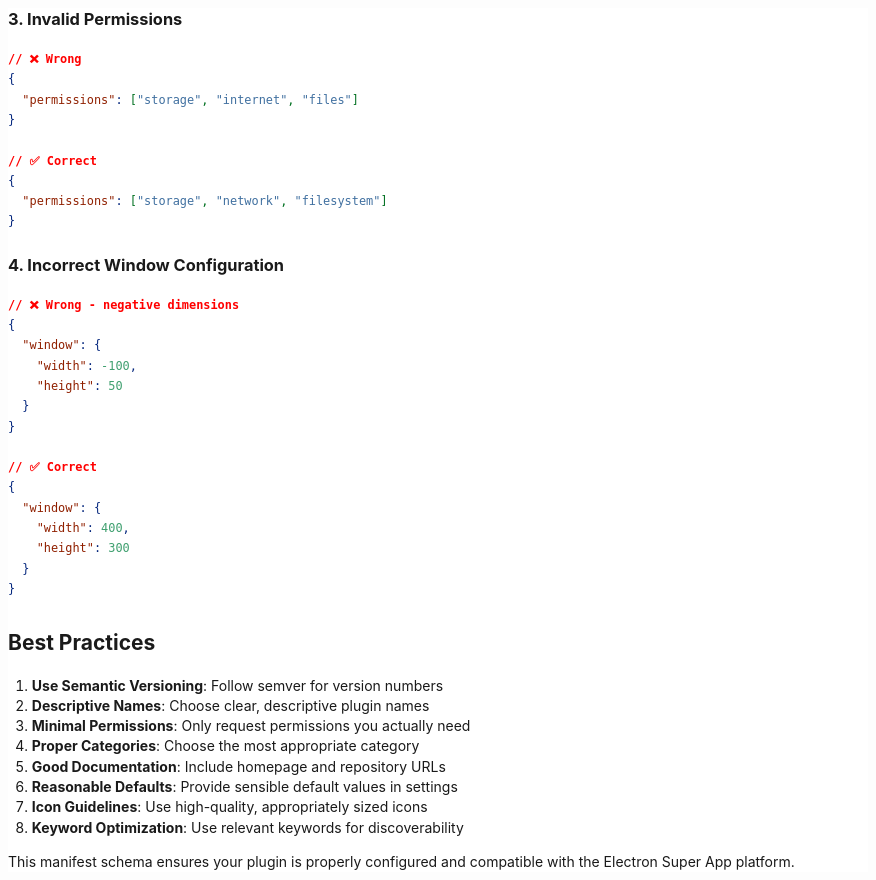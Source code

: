 ### 3. Invalid Permissions
```json
// ❌ Wrong
{
  "permissions": ["storage", "internet", "files"]
}

// ✅ Correct
{
  "permissions": ["storage", "network", "filesystem"]
}
```

### 4. Incorrect Window Configuration
```json
// ❌ Wrong - negative dimensions
{
  "window": {
    "width": -100,
    "height": 50
  }
}

// ✅ Correct
{
  "window": {
    "width": 400,
    "height": 300
  }
}
```

## Best Practices

1. **Use Semantic Versioning**: Follow semver for version numbers
2. **Descriptive Names**: Choose clear, descriptive plugin names
3. **Minimal Permissions**: Only request permissions you actually need
4. **Proper Categories**: Choose the most appropriate category
5. **Good Documentation**: Include homepage and repository URLs
6. **Reasonable Defaults**: Provide sensible default values in settings
7. **Icon Guidelines**: Use high-quality, appropriately sized icons
8. **Keyword Optimization**: Use relevant keywords for discoverability

This manifest schema ensures your plugin is properly configured and compatible with the Electron Super App platform.